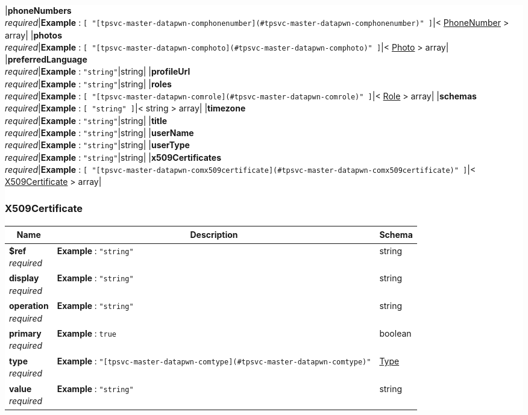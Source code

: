 |**phoneNumbers**  <br>*required*|**Example** : `[ "[tpsvc-master-datapwn-comphonenumber](#tpsvc-master-datapwn-comphonenumber)" ]`|< [PhoneNumber](definitions.md#tpsvc-master-datapwn-comphonenumber) > array|
|**photos**  <br>*required*|**Example** : `[ "[tpsvc-master-datapwn-comphoto](#tpsvc-master-datapwn-comphoto)" ]`|< [Photo](definitions.md#tpsvc-master-datapwn-comphoto) > array|
|**preferredLanguage**  <br>*required*|**Example** : `"string"`|string|
|**profileUrl**  <br>*required*|**Example** : `"string"`|string|
|**roles**  <br>*required*|**Example** : `[ "[tpsvc-master-datapwn-comrole](#tpsvc-master-datapwn-comrole)" ]`|< [Role](definitions.md#tpsvc-master-datapwn-comrole) > array|
|**schemas**  <br>*required*|**Example** : `[ "string" ]`|< string > array|
|**timezone**  <br>*required*|**Example** : `"string"`|string|
|**title**  <br>*required*|**Example** : `"string"`|string|
|**userName**  <br>*required*|**Example** : `"string"`|string|
|**userType**  <br>*required*|**Example** : `"string"`|string|
|**x509Certificates**  <br>*required*|**Example** : `[ "[tpsvc-master-datapwn-comx509certificate](#tpsvc-master-datapwn-comx509certificate)" ]`|< [X509Certificate](definitions.md#tpsvc-master-datapwn-comx509certificate) > array|


<a name="tpsvc-master-datapwn-comx509certificate"></a>
### X509Certificate

|Name|Description|Schema|
|---|---|---|
|**$ref**  <br>*required*|**Example** : `"string"`|string|
|**display**  <br>*required*|**Example** : `"string"`|string|
|**operation**  <br>*required*|**Example** : `"string"`|string|
|**primary**  <br>*required*|**Example** : `true`|boolean|
|**type**  <br>*required*|**Example** : `"[tpsvc-master-datapwn-comtype](#tpsvc-master-datapwn-comtype)"`|[Type](definitions.md#tpsvc-master-datapwn-comtype)|
|**value**  <br>*required*|**Example** : `"string"`|string|





